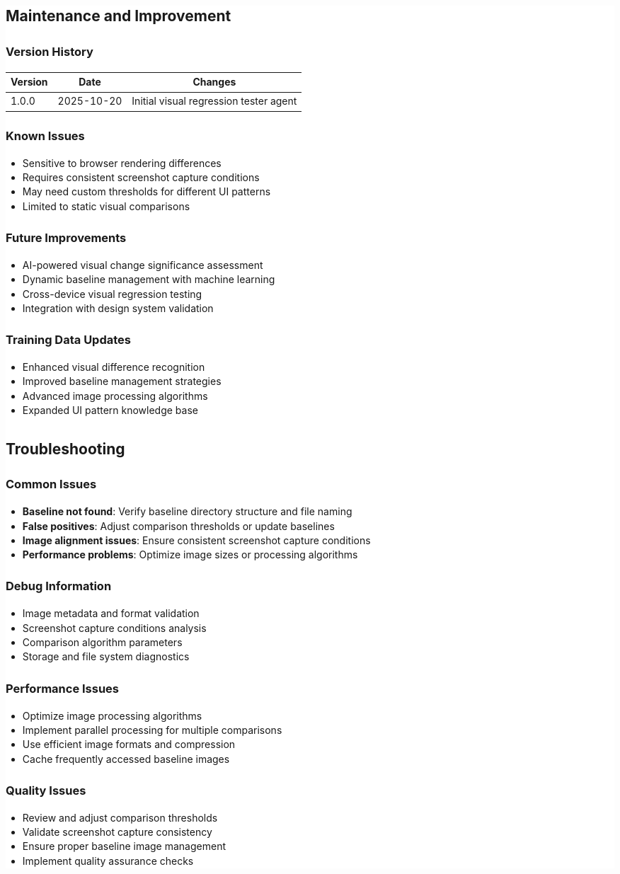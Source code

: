 ## Maintenance and Improvement

### Version History
| Version | Date | Changes |
|---------|------|---------|
| 1.0.0 | 2025-10-20 | Initial visual regression tester agent |

### Known Issues
- Sensitive to browser rendering differences
- Requires consistent screenshot capture conditions
- May need custom thresholds for different UI patterns
- Limited to static visual comparisons

### Future Improvements
- AI-powered visual change significance assessment
- Dynamic baseline management with machine learning
- Cross-device visual regression testing
- Integration with design system validation

### Training Data Updates
- Enhanced visual difference recognition
- Improved baseline management strategies
- Advanced image processing algorithms
- Expanded UI pattern knowledge base

## Troubleshooting

### Common Issues
- **Baseline not found**: Verify baseline directory structure and file naming
- **False positives**: Adjust comparison thresholds or update baselines
- **Image alignment issues**: Ensure consistent screenshot capture conditions
- **Performance problems**: Optimize image sizes or processing algorithms

### Debug Information
- Image metadata and format validation
- Screenshot capture conditions analysis
- Comparison algorithm parameters
- Storage and file system diagnostics

### Performance Issues
- Optimize image processing algorithms
- Implement parallel processing for multiple comparisons
- Use efficient image formats and compression
- Cache frequently accessed baseline images

### Quality Issues
- Review and adjust comparison thresholds
- Validate screenshot capture consistency
- Ensure proper baseline image management
- Implement quality assurance checks
